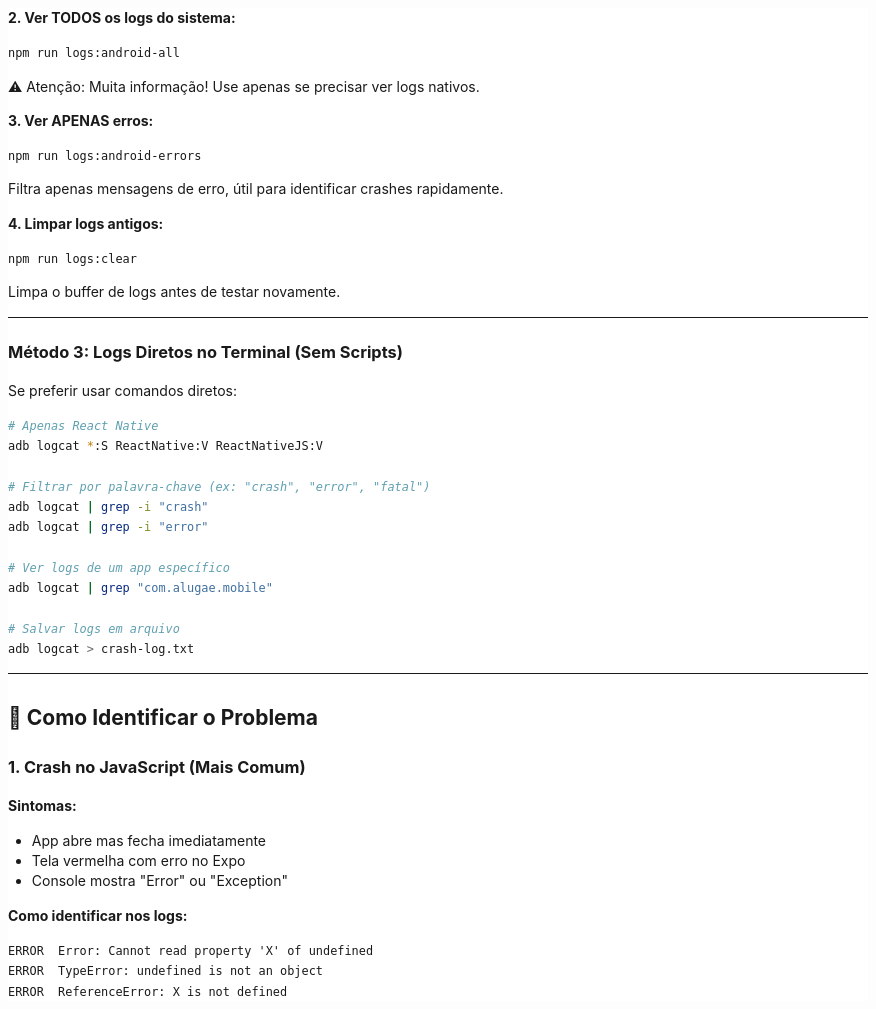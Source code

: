 **2. Ver TODOS os logs do sistema:**
```bash
npm run logs:android-all
```
⚠️ Atenção: Muita informação! Use apenas se precisar ver logs nativos.

**3. Ver APENAS erros:**
```bash
npm run logs:android-errors
```
Filtra apenas mensagens de erro, útil para identificar crashes rapidamente.

**4. Limpar logs antigos:**
```bash
npm run logs:clear
```
Limpa o buffer de logs antes de testar novamente.

---

### Método 3: Logs Diretos no Terminal (Sem Scripts)

Se preferir usar comandos diretos:

```bash
# Apenas React Native
adb logcat *:S ReactNative:V ReactNativeJS:V

# Filtrar por palavra-chave (ex: "crash", "error", "fatal")
adb logcat | grep -i "crash"
adb logcat | grep -i "error"

# Ver logs de um app específico
adb logcat | grep "com.alugae.mobile"

# Salvar logs em arquivo
adb logcat > crash-log.txt
```

---

## 🎯 Como Identificar o Problema

### 1. **Crash no JavaScript (Mais Comum)**

**Sintomas:**
- App abre mas fecha imediatamente
- Tela vermelha com erro no Expo
- Console mostra "Error" ou "Exception"

**Como identificar nos logs:**
```
ERROR  Error: Cannot read property 'X' of undefined
ERROR  TypeError: undefined is not an object
ERROR  ReferenceError: X is not defined
```
